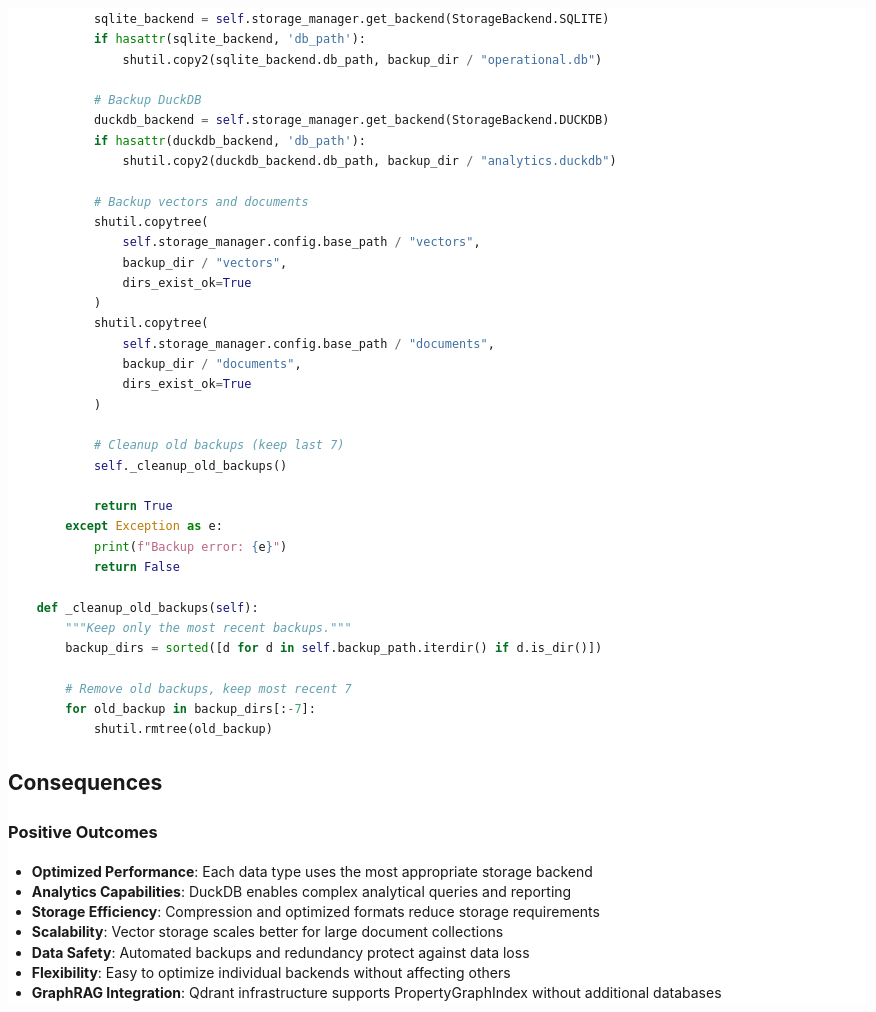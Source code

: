 ```python
            sqlite_backend = self.storage_manager.get_backend(StorageBackend.SQLITE)
            if hasattr(sqlite_backend, 'db_path'):
                shutil.copy2(sqlite_backend.db_path, backup_dir / "operational.db")
            
            # Backup DuckDB
            duckdb_backend = self.storage_manager.get_backend(StorageBackend.DUCKDB)
            if hasattr(duckdb_backend, 'db_path'):
                shutil.copy2(duckdb_backend.db_path, backup_dir / "analytics.duckdb")
            
            # Backup vectors and documents
            shutil.copytree(
                self.storage_manager.config.base_path / "vectors",
                backup_dir / "vectors",
                dirs_exist_ok=True
            )
            shutil.copytree(
                self.storage_manager.config.base_path / "documents",
                backup_dir / "documents",
                dirs_exist_ok=True
            )
            
            # Cleanup old backups (keep last 7)
            self._cleanup_old_backups()
            
            return True
        except Exception as e:
            print(f"Backup error: {e}")
            return False
    
    def _cleanup_old_backups(self):
        """Keep only the most recent backups."""
        backup_dirs = sorted([d for d in self.backup_path.iterdir() if d.is_dir()])
        
        # Remove old backups, keep most recent 7
        for old_backup in backup_dirs[:-7]:
            shutil.rmtree(old_backup)
```

## Consequences

### Positive Outcomes

- **Optimized Performance**: Each data type uses the most appropriate storage backend
- **Analytics Capabilities**: DuckDB enables complex analytical queries and reporting
- **Storage Efficiency**: Compression and optimized formats reduce storage requirements
- **Scalability**: Vector storage scales better for large document collections
- **Data Safety**: Automated backups and redundancy protect against data loss
- **Flexibility**: Easy to optimize individual backends without affecting others
- **GraphRAG Integration**: Qdrant infrastructure supports PropertyGraphIndex without additional databases
